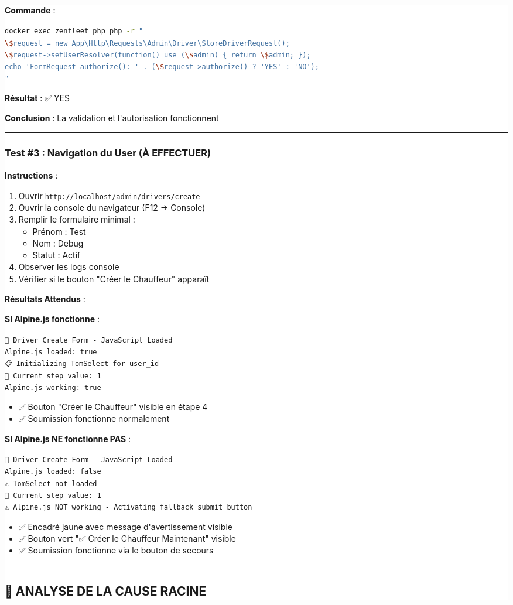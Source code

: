 **Commande** :
```bash
docker exec zenfleet_php php -r "
\$request = new App\Http\Requests\Admin\Driver\StoreDriverRequest();
\$request->setUserResolver(function() use (\$admin) { return \$admin; });
echo 'FormRequest authorize(): ' . (\$request->authorize() ? 'YES' : 'NO');
"
```

**Résultat** : ✅ YES

**Conclusion** : La validation et l'autorisation fonctionnent

---

### Test #3 : Navigation du User (À EFFECTUER)

**Instructions** :
1. Ouvrir `http://localhost/admin/drivers/create`
2. Ouvrir la console du navigateur (F12 → Console)
3. Remplir le formulaire minimal :
   - Prénom : Test
   - Nom : Debug
   - Statut : Actif
4. Observer les logs console
5. Vérifier si le bouton "Créer le Chauffeur" apparaît

**Résultats Attendus** :

**SI Alpine.js fonctionne** :
```
🔧 Driver Create Form - JavaScript Loaded
Alpine.js loaded: true
📋 Initializing TomSelect for user_id
📝 Current step value: 1
Alpine.js working: true
```
- ✅ Bouton "Créer le Chauffeur" visible en étape 4
- ✅ Soumission fonctionne normalement

**SI Alpine.js NE fonctionne PAS** :
```
🔧 Driver Create Form - JavaScript Loaded
Alpine.js loaded: false
⚠️ TomSelect not loaded
📝 Current step value: 1
⚠️ Alpine.js NOT working - Activating fallback submit button
```
- ✅ Encadré jaune avec message d'avertissement visible
- ✅ Bouton vert "✅ Créer le Chauffeur Maintenant" visible
- ✅ Soumission fonctionne via le bouton de secours

---

## 🎯 ANALYSE DE LA CAUSE RACINE
